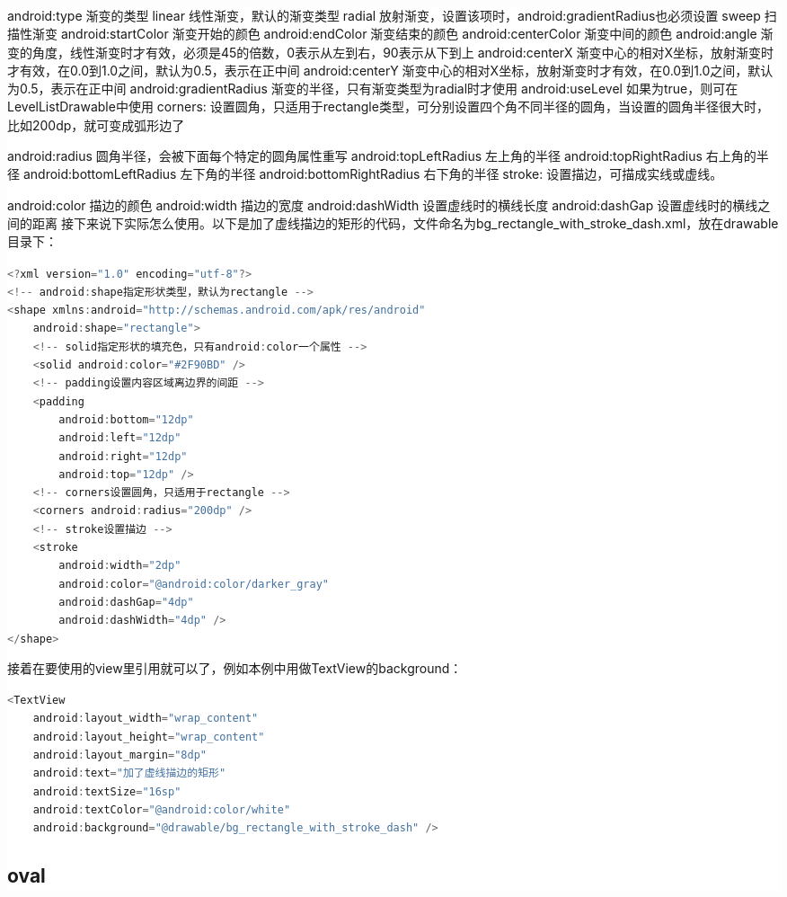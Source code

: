 android:type 渐变的类型
linear 线性渐变，默认的渐变类型
radial 放射渐变，设置该项时，android:gradientRadius也必须设置
sweep 扫描性渐变
android:startColor 渐变开始的颜色
android:endColor 渐变结束的颜色
android:centerColor 渐变中间的颜色
android:angle 渐变的角度，线性渐变时才有效，必须是45的倍数，0表示从左到右，90表示从下到上
android:centerX 渐变中心的相对X坐标，放射渐变时才有效，在0.0到1.0之间，默认为0.5，表示在正中间
android:centerY 渐变中心的相对X坐标，放射渐变时才有效，在0.0到1.0之间，默认为0.5，表示在正中间
android:gradientRadius 渐变的半径，只有渐变类型为radial时才使用
android:useLevel 如果为true，则可在LevelListDrawable中使用
corners: 设置圆角，只适用于rectangle类型，可分别设置四个角不同半径的圆角，当设置的圆角半径很大时，比如200dp，就可变成弧形边了

android:radius 圆角半径，会被下面每个特定的圆角属性重写
android:topLeftRadius 左上角的半径
android:topRightRadius 右上角的半径
android:bottomLeftRadius 左下角的半径
android:bottomRightRadius 右下角的半径
stroke: 设置描边，可描成实线或虚线。

android:color 描边的颜色
android:width 描边的宽度
android:dashWidth 设置虚线时的横线长度
android:dashGap 设置虚线时的横线之间的距离
接下来说下实际怎么使用。以下是加了虚线描边的矩形的代码，文件命名为bg_rectangle_with_stroke_dash.xml，放在drawable目录下：
``` java
<?xml version="1.0" encoding="utf-8"?>
<!-- android:shape指定形状类型，默认为rectangle -->
<shape xmlns:android="http://schemas.android.com/apk/res/android"
    android:shape="rectangle">
    <!-- solid指定形状的填充色，只有android:color一个属性 -->
    <solid android:color="#2F90BD" />
    <!-- padding设置内容区域离边界的间距 -->
    <padding
        android:bottom="12dp"
        android:left="12dp"
        android:right="12dp"
        android:top="12dp" />
    <!-- corners设置圆角，只适用于rectangle -->
    <corners android:radius="200dp" />
    <!-- stroke设置描边 -->
    <stroke
        android:width="2dp"
        android:color="@android:color/darker_gray"
        android:dashGap="4dp"
        android:dashWidth="4dp" />
</shape>
```
接着在要使用的view里引用就可以了，例如本例中用做TextView的background：
``` java
<TextView
    android:layout_width="wrap_content"
    android:layout_height="wrap_content"
    android:layout_margin="8dp"
    android:text="加了虚线描边的矩形"
    android:textSize="16sp"
    android:textColor="@android:color/white"
    android:background="@drawable/bg_rectangle_with_stroke_dash" />

```
## oval
